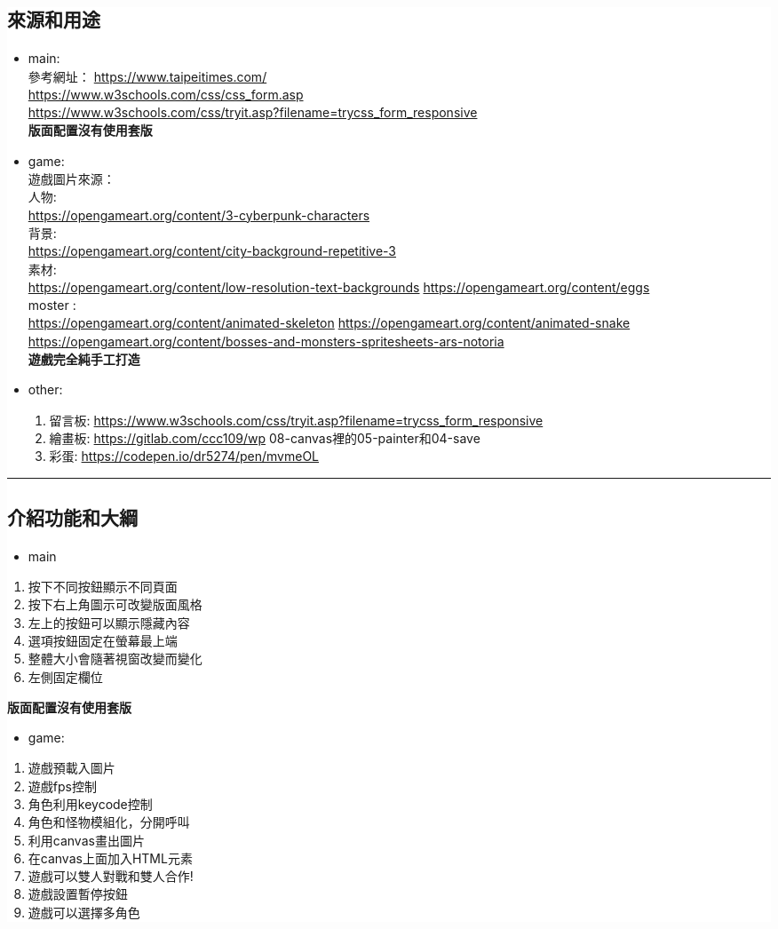## 來源和用途

* main: <br>
參考網址： https://www.taipeitimes.com/ <br>
https://www.w3schools.com/css/css_form.asp <br>
https://www.w3schools.com/css/tryit.asp?filename=trycss_form_responsive <br>
**版面配置沒有使用套版** <br>

* game: <br>
遊戲圖片來源： <br>
人物: <br>
https://opengameart.org/content/3-cyberpunk-characters <br>
背景: <br>
https://opengameart.org/content/city-background-repetitive-3 <br>
素材: <br>
https://opengameart.org/content/low-resolution-text-backgrounds
https://opengameart.org/content/eggs <br>
moster : <br>
https://opengameart.org/content/animated-skeleton
https://opengameart.org/content/animated-snake
https://opengameart.org/content/bosses-and-monsters-spritesheets-ars-notoria<br>
**遊戲完全純手工打造** 

* other: <br>
  1. 留言板: https://www.w3schools.com/css/tryit.asp?filename=trycss_form_responsive <br>
  2. 繪畫板: https://gitlab.com/ccc109/wp 08-canvas裡的05-painter和04-save <br>
  3. 彩蛋: https://codepen.io/dr5274/pen/mvmeOL <br>

<hr>

## 介紹功能和大綱

* main <br>

1. 按下不同按鈕顯示不同頁面 <br>
2. 按下右上角圖示可改變版面風格 <br>
3. 左上的按鈕可以顯示隱藏內容 <br>
4. 選項按鈕固定在螢幕最上端 <br>
5. 整體大小會隨著視窗改變而變化 <br>
6. 左側固定欄位 <br>

**版面配置沒有使用套版**

* game: <br>

1. 遊戲預載入圖片 <br>
2. 遊戲fps控制 <br>
3. 角色利用keycode控制 <br>
4. 角色和怪物模組化，分開呼叫 <br>
5. 利用canvas畫出圖片 <br>
6. 在canvas上面加入HTML元素 <br>
7. 遊戲可以雙人對戰和雙人合作! <br>
8. 遊戲設置暫停按鈕
9. 遊戲可以選擇多角色

